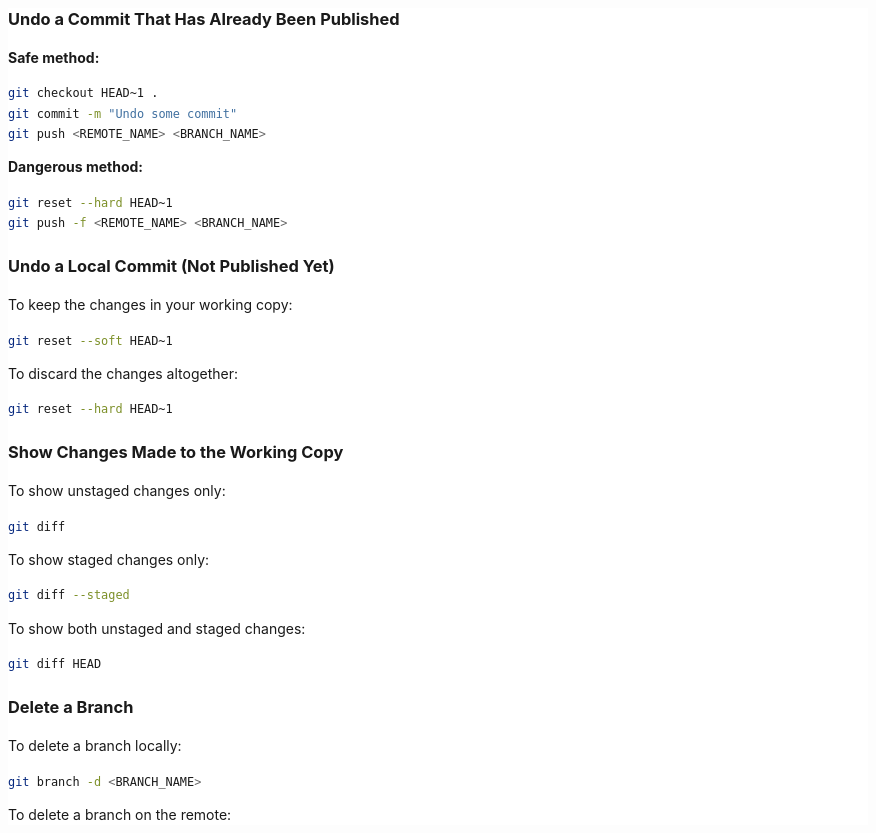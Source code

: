 ### Undo a Commit That Has Already Been Published

**Safe method:**

```bash
git checkout HEAD~1 .
git commit -m "Undo some commit"
git push <REMOTE_NAME> <BRANCH_NAME>
```

**Dangerous method:**

```bash
git reset --hard HEAD~1
git push -f <REMOTE_NAME> <BRANCH_NAME>
```

### Undo a Local Commit (Not Published Yet)

To keep the changes in your working copy:

```bash
git reset --soft HEAD~1
```

To discard the changes altogether:

```bash
git reset --hard HEAD~1
```

### Show Changes Made to the Working Copy

To show unstaged changes only:

```bash
git diff
```

To show staged changes only:

```bash
git diff --staged
```

To show both unstaged and staged changes:

```bash
git diff HEAD
```

### Delete a Branch

To delete a branch locally:

```bash
git branch -d <BRANCH_NAME>
```

To delete a branch on the remote:
